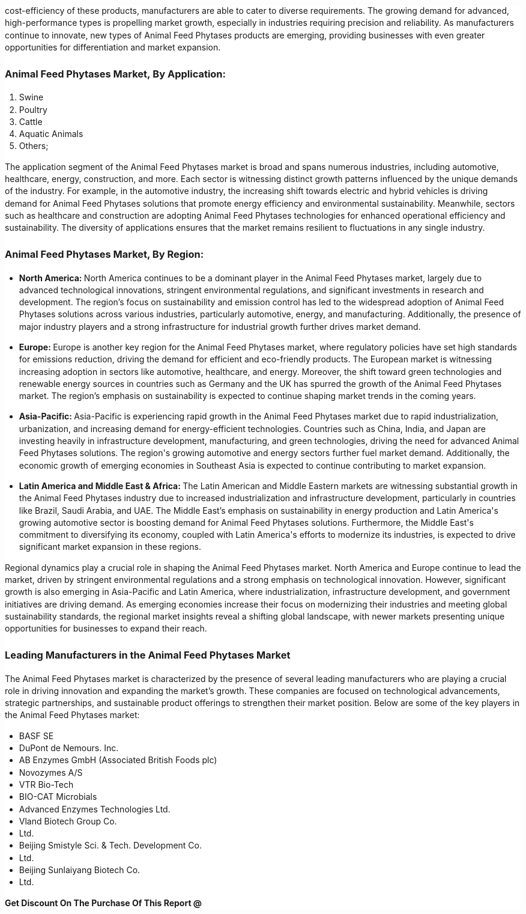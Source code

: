 cost-efficiency of these products, manufacturers are able to cater to diverse requirements. The growing demand for advanced, high-performance types is propelling market growth, especially in industries requiring precision and reliability. As manufacturers continue to innovate, new types of Animal Feed Phytases products are emerging, providing businesses with even greater opportunities for differentiation and market expansion.</p><h3>Animal Feed Phytases Market,&nbsp;By Application:</h3><ol><li>Swine<li> Poultry<li> Cattle<li> Aquatic Animals<li> Others;</li></ol><p>The application segment of the Animal Feed Phytases market is broad and spans numerous industries, including automotive, healthcare, energy, construction, and more. Each sector is witnessing distinct growth patterns influenced by the unique demands of the industry. For example, in the automotive industry, the increasing shift towards electric and hybrid vehicles is driving demand for Animal Feed Phytases solutions that promote energy efficiency and environmental sustainability. Meanwhile, sectors such as healthcare and construction are adopting Animal Feed Phytases technologies for enhanced operational efficiency and sustainability. The diversity of applications ensures that the market remains resilient to fluctuations in any single industry.</p><h3>Animal Feed Phytases Market, By Region:</h3><ul><li><p><strong>North America:&nbsp;</strong>North America continues to be a dominant player in the Animal Feed Phytases market, largely due to advanced technological innovations, stringent environmental regulations, and significant investments in research and development. The region&rsquo;s focus on sustainability and emission control has led to the widespread adoption of Animal Feed Phytases solutions across various industries, particularly automotive, energy, and manufacturing. Additionally, the presence of major industry players and a strong infrastructure for industrial growth further drives market demand.</p></li><li><p><strong><strong>Europe:&nbsp;</strong></strong>Europe is another key region for the Animal Feed Phytases market, where regulatory policies have set high standards for emissions reduction, driving the demand for efficient and eco-friendly products. The European market is witnessing increasing adoption in sectors like automotive, healthcare, and energy. Moreover, the shift toward green technologies and renewable energy sources in countries such as Germany and the UK has spurred the growth of the Animal Feed Phytases market. The region&rsquo;s emphasis on sustainability is expected to continue shaping market trends in the coming years.</p></li><li><p><strong><strong>Asia-Pacific:&nbsp;</strong></strong>Asia-Pacific is experiencing rapid growth in the Animal Feed Phytases market due to rapid industrialization, urbanization, and increasing demand for energy-efficient technologies. Countries such as China, India, and Japan are investing heavily in infrastructure development, manufacturing, and green technologies, driving the need for advanced Animal Feed Phytases solutions. The region's growing automotive and energy sectors further fuel market demand. Additionally, the economic growth of emerging economies in Southeast Asia is expected to continue contributing to market expansion.</p></li><li><p><strong><strong>Latin America and Middle East &amp; Africa:&nbsp;</strong></strong>The Latin American and Middle Eastern markets are witnessing substantial growth in the Animal Feed Phytases industry due to increased industrialization and infrastructure development, particularly in countries like Brazil, Saudi Arabia, and UAE. The Middle East&rsquo;s emphasis on sustainability in energy production and Latin America's growing automotive sector is boosting demand for Animal Feed Phytases solutions. Furthermore, the Middle East's commitment to diversifying its economy, coupled with Latin America's efforts to modernize its industries, is expected to drive significant market expansion in these regions.</p></li></ul><p>Regional dynamics play a crucial role in shaping the Animal Feed Phytases market. North America and Europe continue to lead the market, driven by stringent environmental regulations and a strong emphasis on technological innovation. However, significant growth is also emerging in Asia-Pacific and Latin America, where industrialization, infrastructure development, and government initiatives are driving demand. As emerging economies increase their focus on modernizing their industries and meeting global sustainability standards, the regional market insights reveal a shifting global landscape, with newer markets presenting unique opportunities for businesses to expand their reach.</p><h3><strong>Leading Manufacturers in the Animal Feed Phytases Market</strong></h3><p>The Animal Feed Phytases market is characterized by the presence of several leading manufacturers who are playing a crucial role in driving innovation and expanding the market&rsquo;s growth. These companies are focused on technological advancements, strategic partnerships, and sustainable product offerings to strengthen their market position. Below are some of the key players in the Animal Feed Phytases market:</p></div><div class="article-main__content" data-test-id="publishing-text-block"><ul><li><span class="">BASF SE<li> DuPont de Nemours. Inc.<li> AB Enzymes GmbH (Associated British Foods plc)<li> Novozymes A/S<li> VTR Bio-Tech<li> BIO-CAT Microbials<li> Advanced Enzymes Technologies Ltd.<li> Vland Biotech Group Co.<li> Ltd.<li> Beijing Smistyle Sci. & Tech. Development Co.<li> Ltd.<li> Beijing Sunlaiyang Biotech Co.<li> Ltd.</span></li></ul></div><div class="article-main__content" data-test-id="publishing-text-block"><p><span class="font-[700]"><strong>Get Discount On The Purchase Of This Report @</strong>